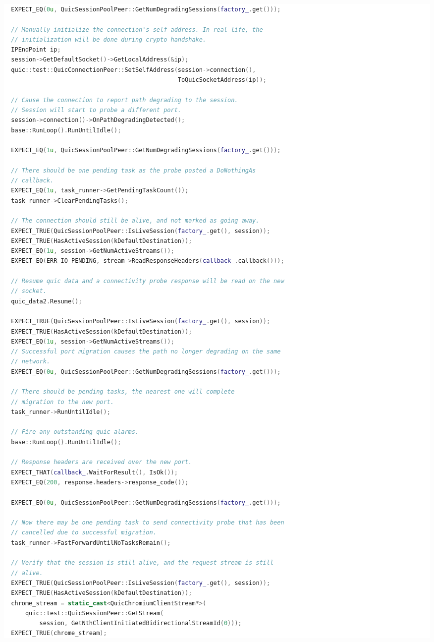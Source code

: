 ```cpp
  EXPECT_EQ(0u, QuicSessionPoolPeer::GetNumDegradingSessions(factory_.get()));

  // Manually initialize the connection's self address. In real life, the
  // initialization will be done during crypto handshake.
  IPEndPoint ip;
  session->GetDefaultSocket()->GetLocalAddress(&ip);
  quic::test::QuicConnectionPeer::SetSelfAddress(session->connection(),
                                                 ToQuicSocketAddress(ip));

  // Cause the connection to report path degrading to the session.
  // Session will start to probe a different port.
  session->connection()->OnPathDegradingDetected();
  base::RunLoop().RunUntilIdle();

  EXPECT_EQ(1u, QuicSessionPoolPeer::GetNumDegradingSessions(factory_.get()));

  // There should be one pending task as the probe posted a DoNothingAs
  // callback.
  EXPECT_EQ(1u, task_runner->GetPendingTaskCount());
  task_runner->ClearPendingTasks();

  // The connection should still be alive, and not marked as going away.
  EXPECT_TRUE(QuicSessionPoolPeer::IsLiveSession(factory_.get(), session));
  EXPECT_TRUE(HasActiveSession(kDefaultDestination));
  EXPECT_EQ(1u, session->GetNumActiveStreams());
  EXPECT_EQ(ERR_IO_PENDING, stream->ReadResponseHeaders(callback_.callback()));

  // Resume quic data and a connectivity probe response will be read on the new
  // socket.
  quic_data2.Resume();

  EXPECT_TRUE(QuicSessionPoolPeer::IsLiveSession(factory_.get(), session));
  EXPECT_TRUE(HasActiveSession(kDefaultDestination));
  EXPECT_EQ(1u, session->GetNumActiveStreams());
  // Successful port migration causes the path no longer degrading on the same
  // network.
  EXPECT_EQ(0u, QuicSessionPoolPeer::GetNumDegradingSessions(factory_.get()));

  // There should be pending tasks, the nearest one will complete
  // migration to the new port.
  task_runner->RunUntilIdle();

  // Fire any outstanding quic alarms.
  base::RunLoop().RunUntilIdle();

  // Response headers are received over the new port.
  EXPECT_THAT(callback_.WaitForResult(), IsOk());
  EXPECT_EQ(200, response.headers->response_code());

  EXPECT_EQ(0u, QuicSessionPoolPeer::GetNumDegradingSessions(factory_.get()));

  // Now there may be one pending task to send connectivity probe that has been
  // cancelled due to successful migration.
  task_runner->FastForwardUntilNoTasksRemain();

  // Verify that the session is still alive, and the request stream is still
  // alive.
  EXPECT_TRUE(QuicSessionPoolPeer::IsLiveSession(factory_.get(), session));
  EXPECT_TRUE(HasActiveSession(kDefaultDestination));
  chrome_stream = static_cast<QuicChromiumClientStream*>(
      quic::test::QuicSessionPeer::GetStream(
          session, GetNthClientInitiatedBidirectionalStreamId(0)));
  EXPECT_TRUE(chrome_stream);
```